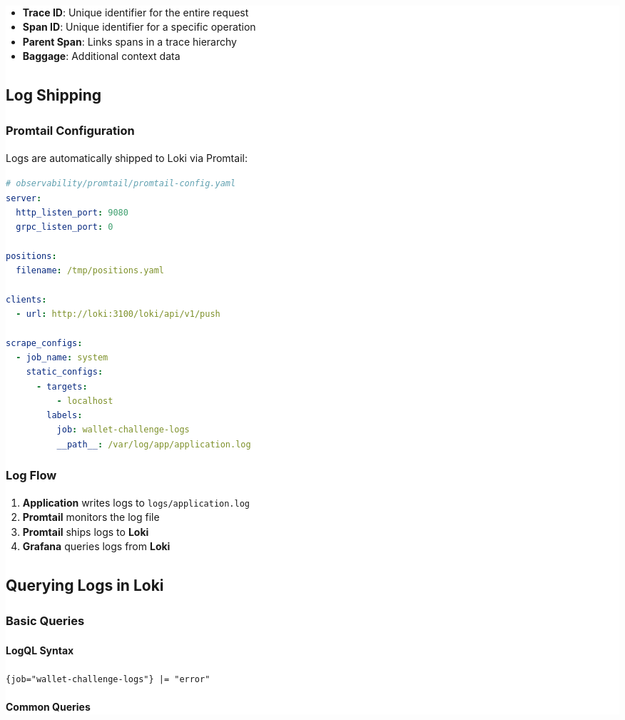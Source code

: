 - **Trace ID**: Unique identifier for the entire request
- **Span ID**: Unique identifier for a specific operation
- **Parent Span**: Links spans in a trace hierarchy
- **Baggage**: Additional context data

## Log Shipping

### Promtail Configuration

Logs are automatically shipped to Loki via Promtail:

```yaml
# observability/promtail/promtail-config.yaml
server:
  http_listen_port: 9080
  grpc_listen_port: 0

positions:
  filename: /tmp/positions.yaml

clients:
  - url: http://loki:3100/loki/api/v1/push

scrape_configs:
  - job_name: system
    static_configs:
      - targets:
          - localhost
        labels:
          job: wallet-challenge-logs
          __path__: /var/log/app/application.log
```

### Log Flow

1. **Application** writes logs to `logs/application.log`
2. **Promtail** monitors the log file
3. **Promtail** ships logs to **Loki**
4. **Grafana** queries logs from **Loki**

## Querying Logs in Loki

### Basic Queries

#### LogQL Syntax

```
{job="wallet-challenge-logs"} |= "error"
```

#### Common Queries
